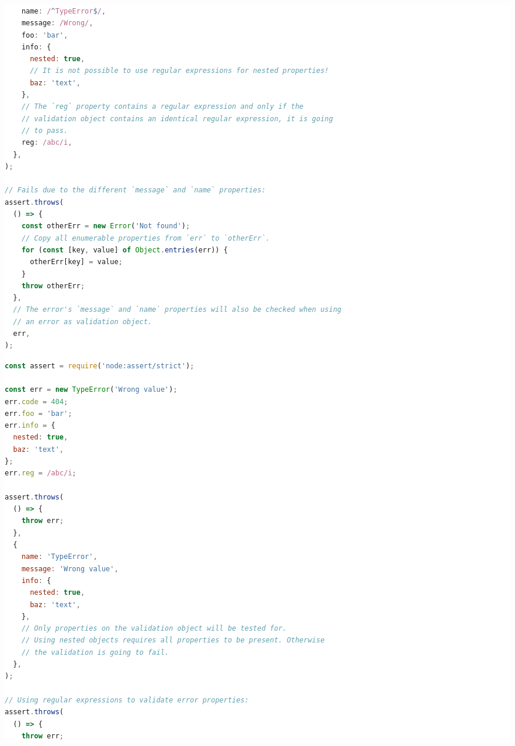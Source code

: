```mjs
    name: /^TypeError$/,
    message: /Wrong/,
    foo: 'bar',
    info: {
      nested: true,
      // It is not possible to use regular expressions for nested properties!
      baz: 'text',
    },
    // The `reg` property contains a regular expression and only if the
    // validation object contains an identical regular expression, it is going
    // to pass.
    reg: /abc/i,
  },
);

// Fails due to the different `message` and `name` properties:
assert.throws(
  () => {
    const otherErr = new Error('Not found');
    // Copy all enumerable properties from `err` to `otherErr`.
    for (const [key, value] of Object.entries(err)) {
      otherErr[key] = value;
    }
    throw otherErr;
  },
  // The error's `message` and `name` properties will also be checked when using
  // an error as validation object.
  err,
);
```

```cjs
const assert = require('node:assert/strict');

const err = new TypeError('Wrong value');
err.code = 404;
err.foo = 'bar';
err.info = {
  nested: true,
  baz: 'text',
};
err.reg = /abc/i;

assert.throws(
  () => {
    throw err;
  },
  {
    name: 'TypeError',
    message: 'Wrong value',
    info: {
      nested: true,
      baz: 'text',
    },
    // Only properties on the validation object will be tested for.
    // Using nested objects requires all properties to be present. Otherwise
    // the validation is going to fail.
  },
);

// Using regular expressions to validate error properties:
assert.throws(
  () => {
    throw err;
```

[Object wrappers]: https://developer.mozilla.org/en-US/docs/Glossary/Primitive#Primitive_wrapper_objects_in_JavaScript
[Object.prototype.toString()]: https://tc39.github.io/ecma262/#sec-object.prototype.tostring
[`!=` operator]: https://developer.mozilla.org/en-US/docs/Web/JavaScript/Reference/Operators/Inequality
[`===` operator]: https://developer.mozilla.org/en-US/docs/Web/JavaScript/Reference/Operators/Strict_equality
[`==` operator]: https://developer.mozilla.org/en-US/docs/Web/JavaScript/Reference/Operators/Equality
[`AssertionError`]: #class-assertassertionerror
[`Class`]: https://developer.mozilla.org/en-US/docs/Web/JavaScript/Reference/Classes
[`ERR_INVALID_RETURN_VALUE`]: errors.md#err_invalid_return_value
[`Object.is()`]: https://developer.mozilla.org/en-US/docs/Web/JavaScript/Reference/Global_Objects/Object/is
[`assert.deepEqual()`]: #assertdeepequalactual-expected-message
[`assert.deepStrictEqual()`]: #assertdeepstrictequalactual-expected-message
[`assert.doesNotThrow()`]: #assertdoesnotthrowfn-error-message
[`assert.equal()`]: #assertequalactual-expected-message
[`assert.notDeepEqual()`]: #assertnotdeepequalactual-expected-message
[`assert.notDeepStrictEqual()`]: #assertnotdeepstrictequalactual-expected-message
[`assert.notEqual()`]: #assertnotequalactual-expected-message
[`assert.notStrictEqual()`]: #assertnotstrictequalactual-expected-message
[`assert.ok()`]: #assertokvalue-message
[`assert.strictEqual()`]: #assertstrictequalactual-expected-message
[`assert.throws()`]: #assertthrowsfn-error-message
[`getColorDepth()`]: tty.md#writestreamgetcolordepthenv
[enumerable "own" properties]: https://developer.mozilla.org/en-US/docs/Web/JavaScript/Enumerability_and_ownership_of_properties
[prototype-spec]: https://tc39.github.io/ecma262/#sec-ordinary-object-internal-methods-and-internal-slots